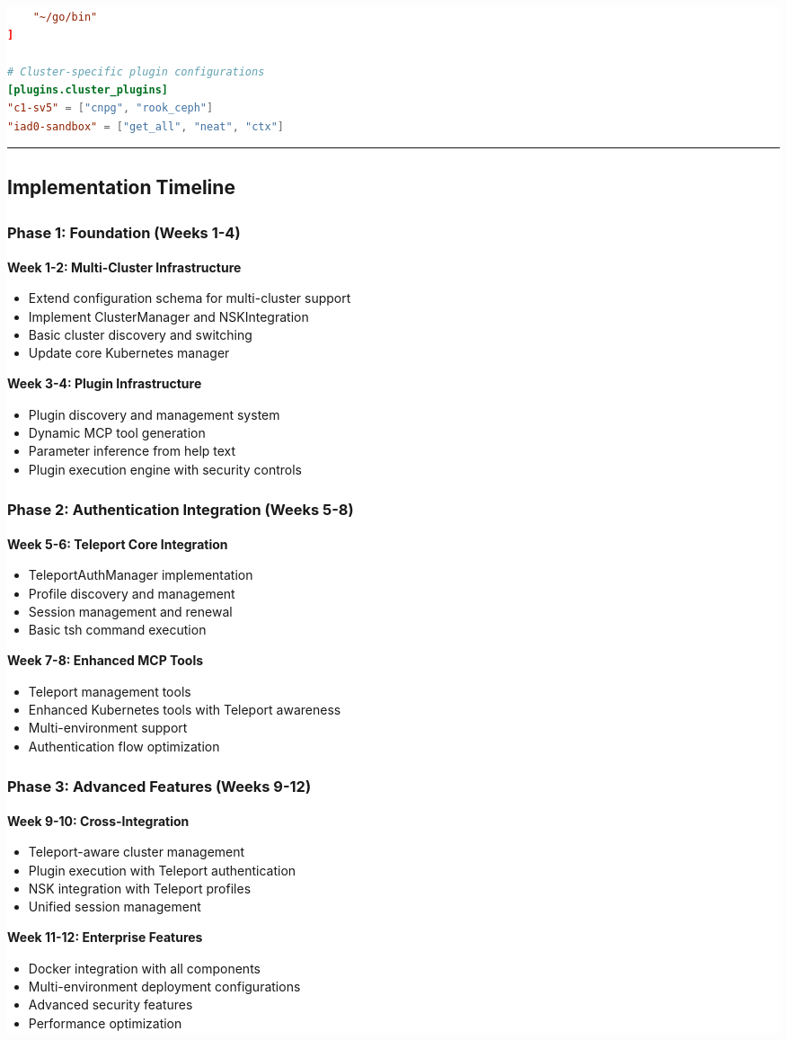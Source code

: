 ```toml
    "~/go/bin"
]

# Cluster-specific plugin configurations
[plugins.cluster_plugins]
"c1-sv5" = ["cnpg", "rook_ceph"]
"iad0-sandbox" = ["get_all", "neat", "ctx"]
```

---

## Implementation Timeline

### Phase 1: Foundation (Weeks 1-4)
**Week 1-2: Multi-Cluster Infrastructure**
- Extend configuration schema for multi-cluster support
- Implement ClusterManager and NSKIntegration
- Basic cluster discovery and switching
- Update core Kubernetes manager

**Week 3-4: Plugin Infrastructure**
- Plugin discovery and management system
- Dynamic MCP tool generation
- Parameter inference from help text
- Plugin execution engine with security controls

### Phase 2: Authentication Integration (Weeks 5-8)
**Week 5-6: Teleport Core Integration**
- TeleportAuthManager implementation
- Profile discovery and management
- Session management and renewal
- Basic tsh command execution

**Week 7-8: Enhanced MCP Tools**
- Teleport management tools
- Enhanced Kubernetes tools with Teleport awareness
- Multi-environment support
- Authentication flow optimization

### Phase 3: Advanced Features (Weeks 9-12)
**Week 9-10: Cross-Integration**
- Teleport-aware cluster management
- Plugin execution with Teleport authentication
- NSK integration with Teleport profiles
- Unified session management

**Week 11-12: Enterprise Features**
- Docker integration with all components
- Multi-environment deployment configurations
- Advanced security features
- Performance optimization
